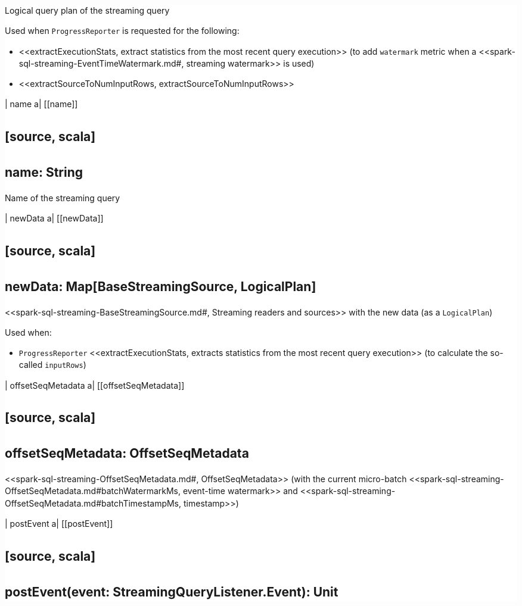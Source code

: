Logical query plan of the streaming query

Used when `ProgressReporter` is requested for the following:

* <<extractExecutionStats, extract statistics from the most recent query execution>> (to add `watermark` metric when a <<spark-sql-streaming-EventTimeWatermark.md#, streaming watermark>> is used)

* <<extractSourceToNumInputRows, extractSourceToNumInputRows>>

| name
a| [[name]]

[source, scala]
----
name: String
----

Name of the streaming query

| newData
a| [[newData]]

[source, scala]
----
newData: Map[BaseStreamingSource, LogicalPlan]
----

<<spark-sql-streaming-BaseStreamingSource.md#, Streaming readers and sources>> with the new data (as a `LogicalPlan`)

Used when:

* `ProgressReporter` <<extractExecutionStats, extracts statistics from the most recent query execution>> (to calculate the so-called `inputRows`)

| offsetSeqMetadata
a| [[offsetSeqMetadata]]

[source, scala]
----
offsetSeqMetadata: OffsetSeqMetadata
----

<<spark-sql-streaming-OffsetSeqMetadata.md#, OffsetSeqMetadata>> (with the current micro-batch <<spark-sql-streaming-OffsetSeqMetadata.md#batchWatermarkMs, event-time watermark>> and <<spark-sql-streaming-OffsetSeqMetadata.md#batchTimestampMs, timestamp>>)

| postEvent
a| [[postEvent]]

[source, scala]
----
postEvent(event: StreamingQueryListener.Event): Unit
----
